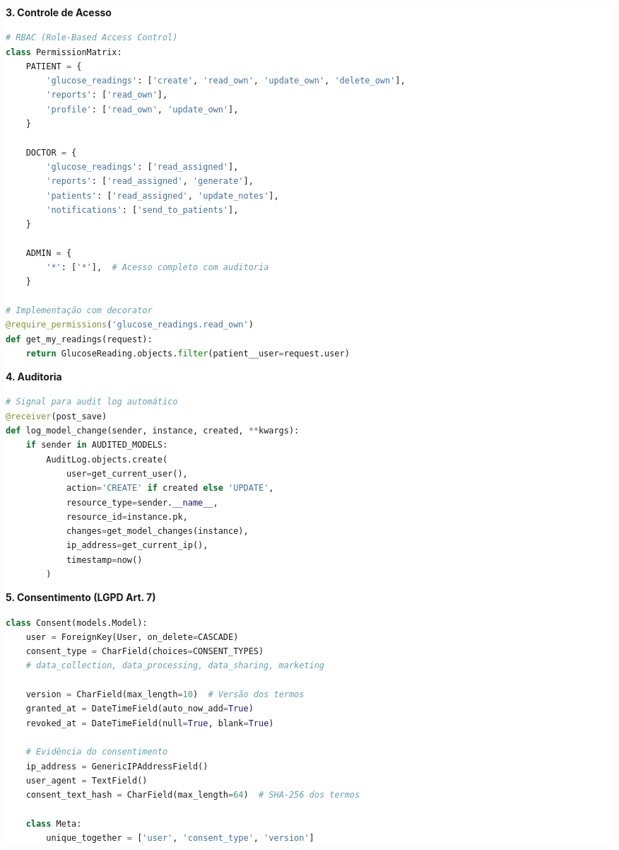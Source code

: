 **3. Controle de Acesso**

```python
# RBAC (Role-Based Access Control)
class PermissionMatrix:
    PATIENT = {
        'glucose_readings': ['create', 'read_own', 'update_own', 'delete_own'],
        'reports': ['read_own'],
        'profile': ['read_own', 'update_own'],
    }
    
    DOCTOR = {
        'glucose_readings': ['read_assigned'],
        'reports': ['read_assigned', 'generate'],
        'patients': ['read_assigned', 'update_notes'],
        'notifications': ['send_to_patients'],
    }
    
    ADMIN = {
        '*': ['*'],  # Acesso completo com auditoria
    }

# Implementação com decorator
@require_permissions('glucose_readings.read_own')
def get_my_readings(request):
    return GlucoseReading.objects.filter(patient__user=request.user)
```

**4. Auditoria**

```python
# Signal para audit log automático
@receiver(post_save)
def log_model_change(sender, instance, created, **kwargs):
    if sender in AUDITED_MODELS:
        AuditLog.objects.create(
            user=get_current_user(),
            action='CREATE' if created else 'UPDATE',
            resource_type=sender.__name__,
            resource_id=instance.pk,
            changes=get_model_changes(instance),
            ip_address=get_current_ip(),
            timestamp=now()
        )
```

**5. Consentimento (LGPD Art. 7)**

```python
class Consent(models.Model):
    user = ForeignKey(User, on_delete=CASCADE)
    consent_type = CharField(choices=CONSENT_TYPES)
    # data_collection, data_processing, data_sharing, marketing
    
    version = CharField(max_length=10)  # Versão dos termos
    granted_at = DateTimeField(auto_now_add=True)
    revoked_at = DateTimeField(null=True, blank=True)
    
    # Evidência do consentimento
    ip_address = GenericIPAddressField()
    user_agent = TextField()
    consent_text_hash = CharField(max_length=64)  # SHA-256 dos termos
    
    class Meta:
        unique_together = ['user', 'consent_type', 'version']
```
